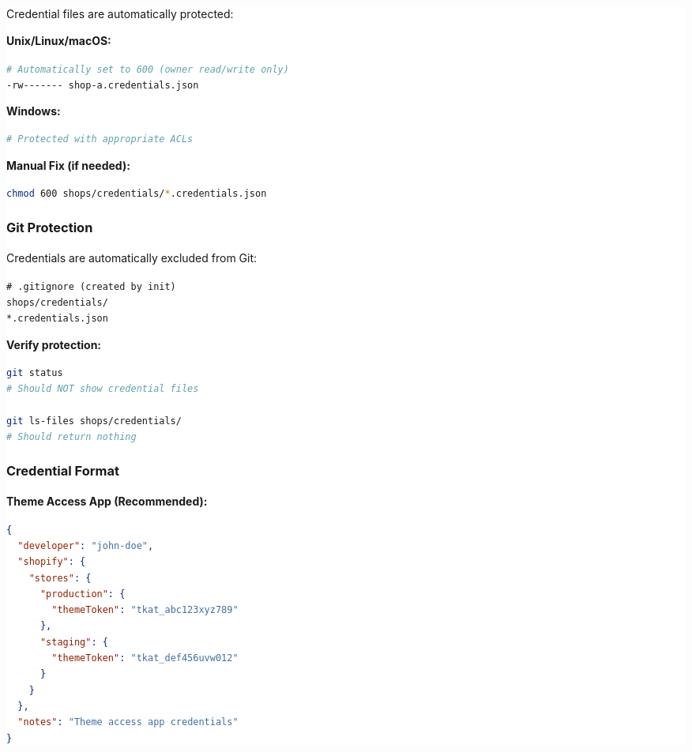 Credential files are automatically protected:

**Unix/Linux/macOS:**
```bash
# Automatically set to 600 (owner read/write only)
-rw------- shop-a.credentials.json
```

**Windows:**
```bash
# Protected with appropriate ACLs
```

**Manual Fix (if needed):**
```bash
chmod 600 shops/credentials/*.credentials.json
```

### Git Protection

Credentials are automatically excluded from Git:

```gitignore
# .gitignore (created by init)
shops/credentials/
*.credentials.json
```

**Verify protection:**
```bash
git status
# Should NOT show credential files

git ls-files shops/credentials/
# Should return nothing
```

### Credential Format

**Theme Access App (Recommended):**
```json
{
  "developer": "john-doe",
  "shopify": {
    "stores": {
      "production": {
        "themeToken": "tkat_abc123xyz789"
      },
      "staging": {
        "themeToken": "tkat_def456uvw012"
      }
    }
  },
  "notes": "Theme access app credentials"
}
```
